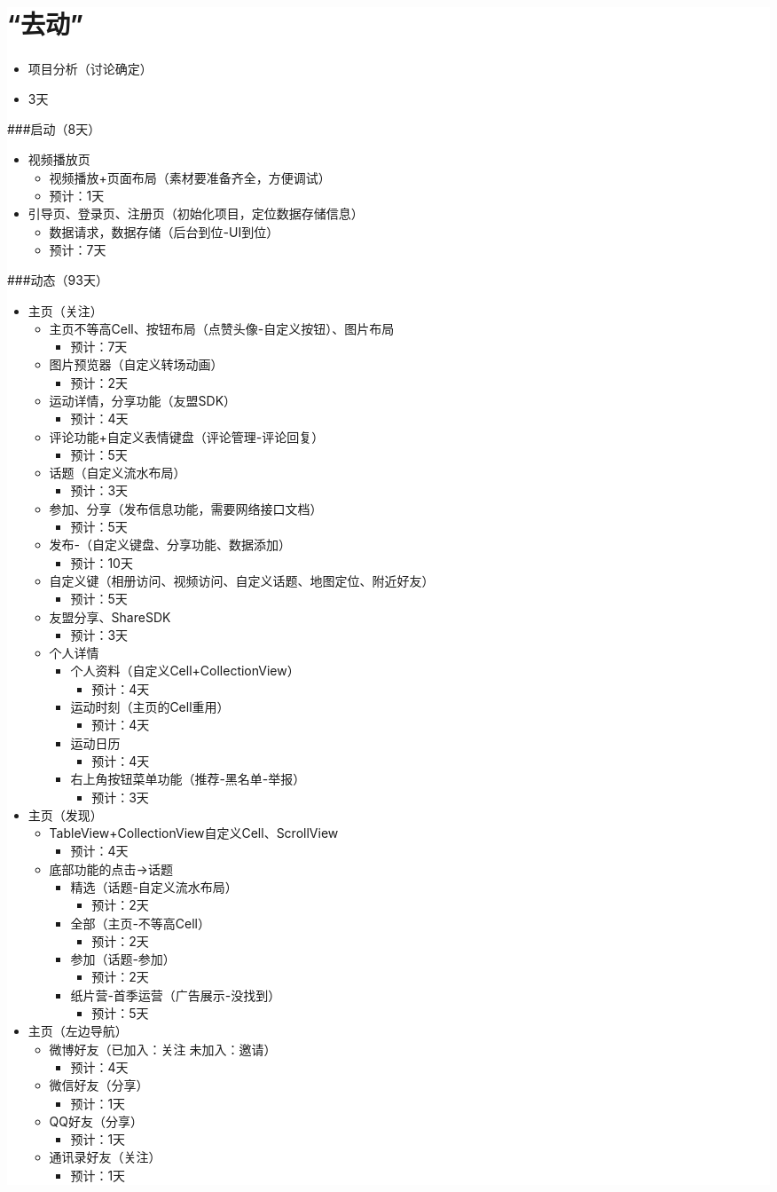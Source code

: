 # “去动”

- 项目分析（讨论确定）
 + 3天

###启动（8天）
- 视频播放页
  + 视频播放+页面布局（素材要准备齐全，方便调试）
  + 预计：1天
- 引导页、登录页、注册页（初始化项目，定位数据存储信息）
  + 数据请求，数据存储（后台到位-UI到位）
  + 预计：7天

###动态（93天）
- 主页（关注）
  + 主页不等高Cell、按钮布局（点赞头像-自定义按钮）、图片布局
     - 预计：7天
  + 图片预览器（自定义转场动画）
     - 预计：2天
  + 运动详情，分享功能（友盟SDK）
     - 预计：4天
  + 评论功能+自定义表情键盘（评论管理-评论回复）
     - 预计：5天
  + 话题（自定义流水布局）
     - 预计：3天
  + 参加、分享（发布信息功能，需要网络接口文档）
     - 预计：5天
  + 发布-（自定义键盘、分享功能、数据添加）
     - 预计：10天
  + 自定义键（相册访问、视频访问、自定义话题、地图定位、附近好友）
     - 预计：5天
  + 友盟分享、ShareSDK
     - 预计：3天
  + 个人详情
     - 个人资料（自定义Cell+CollectionView）
        - 预计：4天
     - 运动时刻（主页的Cell重用）
        - 预计：4天
     - 运动日历
       - 预计：4天
     - 右上角按钮菜单功能（推荐-黑名单-举报）
       - 预计：3天
- 主页（发现）
  + TableView+CollectionView自定义Cell、ScrollView
     - 预计：4天
  + 底部功能的点击->话题
    - 精选（话题-自定义流水布局）
       - 预计：2天
    - 全部（主页-不等高Cell）
       - 预计：2天
    - 参加（话题-参加）
       - 预计：2天
    - 纸片营-首季运营（广告展示-没找到）
       - 预计：5天
- 主页（左边导航）
  + 微博好友（已加入：关注  未加入：邀请）
     - 预计：4天
  + 微信好友（分享）
     - 预计：1天
  + QQ好友（分享）
     - 预计：1天
  + 通讯录好友（关注）
     - 预计：1天